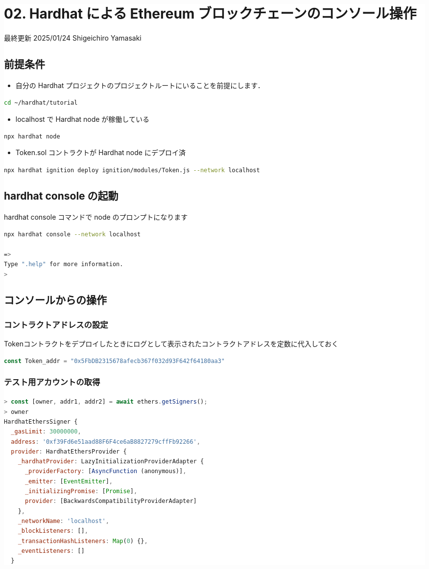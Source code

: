 # 02. Hardhat による Ethereum ブロックチェーンのコンソール操作

最終更新 2025/01/24 Shigeichiro Yamasaki

## 前提条件

* 自分の Hardhat プロジェクトのプロジェクトルートにいることを前提にします．

```bash
cd ~/hardhat/tutorial
```

* localhost で Hardhat node が稼働している

```bash
npx hardhat node
```

* Token.sol コントラクトが Hardhat node にデプロイ済

```bash
npx hardhat ignition deploy ignition/modules/Token.js --network localhost
```

## hardhat console の起動

hardhat console コマンドで node のプロンプトになります

```bash
npx hardhat console --network localhost 

=>
Type ".help" for more information.
>
```

## コンソールからの操作

### コントラクトアドレスの設定

Tokenコントラクトをデプロイしたときにログとして表示されたコントラクトアドレスを定数に代入しておく

```js
const Token_addr = "0x5FbDB2315678afecb367f032d93F642f64180aa3"

```

### テスト用アカウントの取得

```js
> const [owner, addr1, addr2] = await ethers.getSigners();
> owner
HardhatEthersSigner {
  _gasLimit: 30000000,
  address: '0xf39Fd6e51aad88F6F4ce6aB8827279cffFb92266',
  provider: HardhatEthersProvider {
    _hardhatProvider: LazyInitializationProviderAdapter {
      _providerFactory: [AsyncFunction (anonymous)],
      _emitter: [EventEmitter],
      _initializingPromise: [Promise],
      provider: [BackwardsCompatibilityProviderAdapter]
    },
    _networkName: 'localhost',
    _blockListeners: [],
    _transactionHashListeners: Map(0) {},
    _eventListeners: []
  }
```